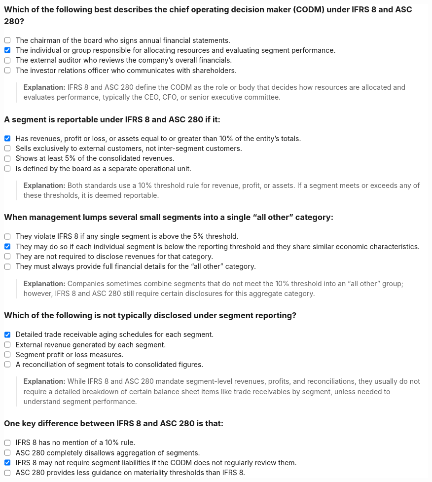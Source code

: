 ### Which of the following best describes the chief operating decision maker (CODM) under IFRS 8 and ASC 280?

- [ ] The chairman of the board who signs annual financial statements.
- [x] The individual or group responsible for allocating resources and evaluating segment performance.
- [ ] The external auditor who reviews the company’s overall financials.
- [ ] The investor relations officer who communicates with shareholders.

> **Explanation:** IFRS 8 and ASC 280 define the CODM as the role or body that decides how resources are allocated and evaluates performance, typically the CEO, CFO, or senior executive committee.

### A segment is reportable under IFRS 8 and ASC 280 if it:

- [x] Has revenues, profit or loss, or assets equal to or greater than 10% of the entity’s totals.
- [ ] Sells exclusively to external customers, not inter-segment customers.
- [ ] Shows at least 5% of the consolidated revenues.
- [ ] Is defined by the board as a separate operational unit.

> **Explanation:** Both standards use a 10% threshold rule for revenue, profit, or assets. If a segment meets or exceeds any of these thresholds, it is deemed reportable.

### When management lumps several small segments into a single “all other” category:

- [ ] They violate IFRS 8 if any single segment is above the 5% threshold.
- [x] They may do so if each individual segment is below the reporting threshold and they share similar economic characteristics.
- [ ] They are not required to disclose revenues for that category.
- [ ] They must always provide full financial details for the “all other” category.

> **Explanation:** Companies sometimes combine segments that do not meet the 10% threshold into an “all other” group; however, IFRS 8 and ASC 280 still require certain disclosures for this aggregate category.

### Which of the following is not typically disclosed under segment reporting?

- [x] Detailed trade receivable aging schedules for each segment.
- [ ] External revenue generated by each segment.
- [ ] Segment profit or loss measures.
- [ ] A reconciliation of segment totals to consolidated figures.

> **Explanation:** While IFRS 8 and ASC 280 mandate segment-level revenues, profits, and reconciliations, they usually do not require a detailed breakdown of certain balance sheet items like trade receivables by segment, unless needed to understand segment performance.

### One key difference between IFRS 8 and ASC 280 is that:

- [ ] IFRS 8 has no mention of a 10% rule.
- [ ] ASC 280 completely disallows aggregation of segments.
- [x] IFRS 8 may not require segment liabilities if the CODM does not regularly review them.
- [ ] ASC 280 provides less guidance on materiality thresholds than IFRS 8.
